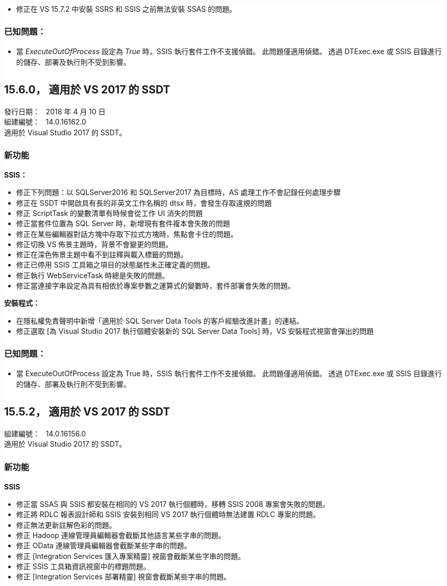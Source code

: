 - 修正在 VS 15.7.2 中安裝 SSRS 和 SSIS 之前無法安裝 SSAS 的問題。

### <a name="known-issues"></a>已知問題：

- 當 *ExecuteOutOfProcess* 設定為 *True* 時，SSIS 執行套件工作不支援偵錯。 此問題僅適用偵錯。 透過 DTExec.exe 或 SSIS 目錄進行的儲存、部署及執行則不受到影響。

## <a name="1560nbsp-ssdt-for-vs-2017"></a>15.6.0，&nbsp;適用於 VS 2017 的 SSDT

發行日期：  &nbsp; 2018 年 4 月 10 日  
組建編號：  &nbsp; 14.0.16162.0  
適用於 Visual Studio 2017 的 SSDT。 

### <a name="whats-new"></a>新功能

**SSIS：**

- 修正下列問題：以 SQLServer2016 和 SQLServer2017 為目標時，AS 處理工作不會記錄任何處理步驟
- 修正在 SSDT 中開啟具有長的非英文工作名稱的 dtsx 時，會發生存取違規的問題
- 修正 ScriptTask 的變數清單有時候會從工作 UI 消失的問題
- 修正當套件位置為 SQL Server 時，新增現有套件複本會失敗的問題
- 修正在某些編輯器對話方塊中存取下拉式方塊時，焦點會卡住的問題。
- 修正切換 VS 佈景主題時，背景不會變更的問題。
- 修正在深色佈景主題中看不到註釋與載入標籤的問題。
- 修正已停用 SSIS 工具箱之項目的狀態屬性未正確定義的問題。
- 修正執行 WebServiceTask 時總是失敗的問題。
- 修正當連接字串設定為具有相依於專案參數之運算式的變數時，套件部署會失敗的問題。

**安裝程式：**

- 在隱私權免責聲明中新增「適用於 SQL Server Data Tools 的客戶經驗改進計畫」的連結。
- 修正選取 [為 Visual Studio 2017 執行個體安裝新的 SQL Server Data Tools] 時，VS 安裝程式視窗會彈出的問題

### <a name="known-issues"></a>已知問題：
- 當 ExecuteOutOfProcess 設定為 True 時，SSIS 執行套件工作不支援偵錯。 此問題僅適用偵錯。 透過 DTExec.exe 或 SSIS 目錄進行的儲存、部署及執行則不受到影響。

## <a name="1552nbsp-ssdt-for-vs-2017"></a>15.5.2，&nbsp;適用於 VS 2017 的 SSDT

組建編號：  &nbsp; 14.0.16156.0  
適用於 Visual Studio 2017 的 SSDT。 

### <a name="whats-new"></a>新功能

**SSIS**
- 修正當 SSAS 與 SSIS 都安裝在相同的 VS 2017 執行個體時，移轉 SSIS 2008 專案會失敗的問題。
- 修正將 RDLC 報表設計師和 SSIS 安裝到相同 VS 2017 執行個體時無法建置 RDLC 專案的問題。
- 修正無法更新註解色彩的問題。
- 修正 Hadoop 連線管理員編輯器會截斷其他語言某些字串的問題。
- 修正 OData 連線管理員編輯器會截斷某些字串的問題。
- 修正 [Integration Services 匯入專案精靈] 視窗會截斷某些字串的問題。
- 修正 SSIS 工具箱資訊視窗中的標題問題。
- 修正 [Integration Services 部署精靈] 視窗會截斷某些字串的問題。 

